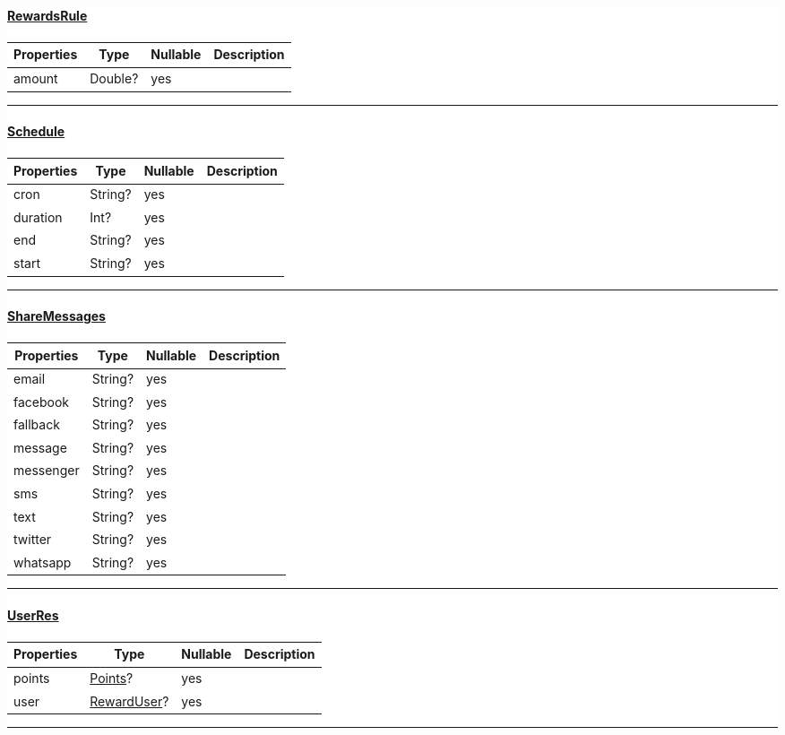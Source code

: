 

 
 
 #### [RewardsRule](#RewardsRule)

 | Properties | Type | Nullable | Description |
 | ---------- | ---- | -------- | ----------- |
 | amount | Double? |  yes  |  |

---


 
 
 #### [Schedule](#Schedule)

 | Properties | Type | Nullable | Description |
 | ---------- | ---- | -------- | ----------- |
 | cron | String? |  yes  |  |
 | duration | Int? |  yes  |  |
 | end | String? |  yes  |  |
 | start | String? |  yes  |  |

---


 
 
 #### [ShareMessages](#ShareMessages)

 | Properties | Type | Nullable | Description |
 | ---------- | ---- | -------- | ----------- |
 | email | String? |  yes  |  |
 | facebook | String? |  yes  |  |
 | fallback | String? |  yes  |  |
 | message | String? |  yes  |  |
 | messenger | String? |  yes  |  |
 | sms | String? |  yes  |  |
 | text | String? |  yes  |  |
 | twitter | String? |  yes  |  |
 | whatsapp | String? |  yes  |  |

---


 
 
 #### [UserRes](#UserRes)

 | Properties | Type | Nullable | Description |
 | ---------- | ---- | -------- | ----------- |
 | points | [Points](#Points)? |  yes  |  |
 | user | [RewardUser](#RewardUser)? |  yes  |  |

---



